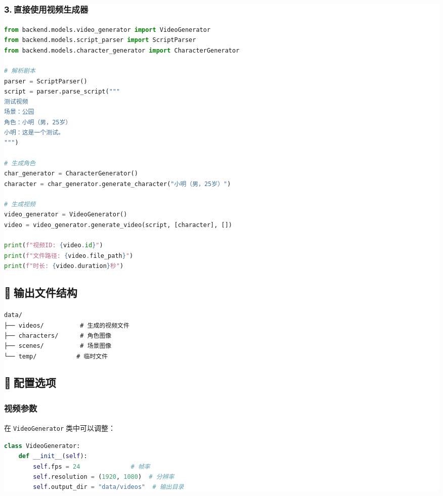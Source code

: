 ### 3. 直接使用视频生成器

```python
from backend.models.video_generator import VideoGenerator
from backend.models.script_parser import ScriptParser
from backend.models.character_generator import CharacterGenerator

# 解析剧本
parser = ScriptParser()
script = parser.parse_script("""
测试视频
场景：公园
角色：小明（男，25岁）
小明：这是一个测试。
""")

# 生成角色
char_generator = CharacterGenerator()
character = char_generator.generate_character("小明（男，25岁）")

# 生成视频
video_generator = VideoGenerator()
video = video_generator.generate_video(script, [character], [])

print(f"视频ID: {video.id}")
print(f"文件路径: {video.file_path}")
print(f"时长: {video.duration}秒")
```

## 📁 输出文件结构

```
data/
├── videos/          # 生成的视频文件
├── characters/      # 角色图像
├── scenes/          # 场景图像
└── temp/           # 临时文件
```

## 🔧 配置选项

### 视频参数

在 `VideoGenerator` 类中可以调整：

```python
class VideoGenerator:
    def __init__(self):
        self.fps = 24              # 帧率
        self.resolution = (1920, 1080)  # 分辨率
        self.output_dir = "data/videos"  # 输出目录
```
